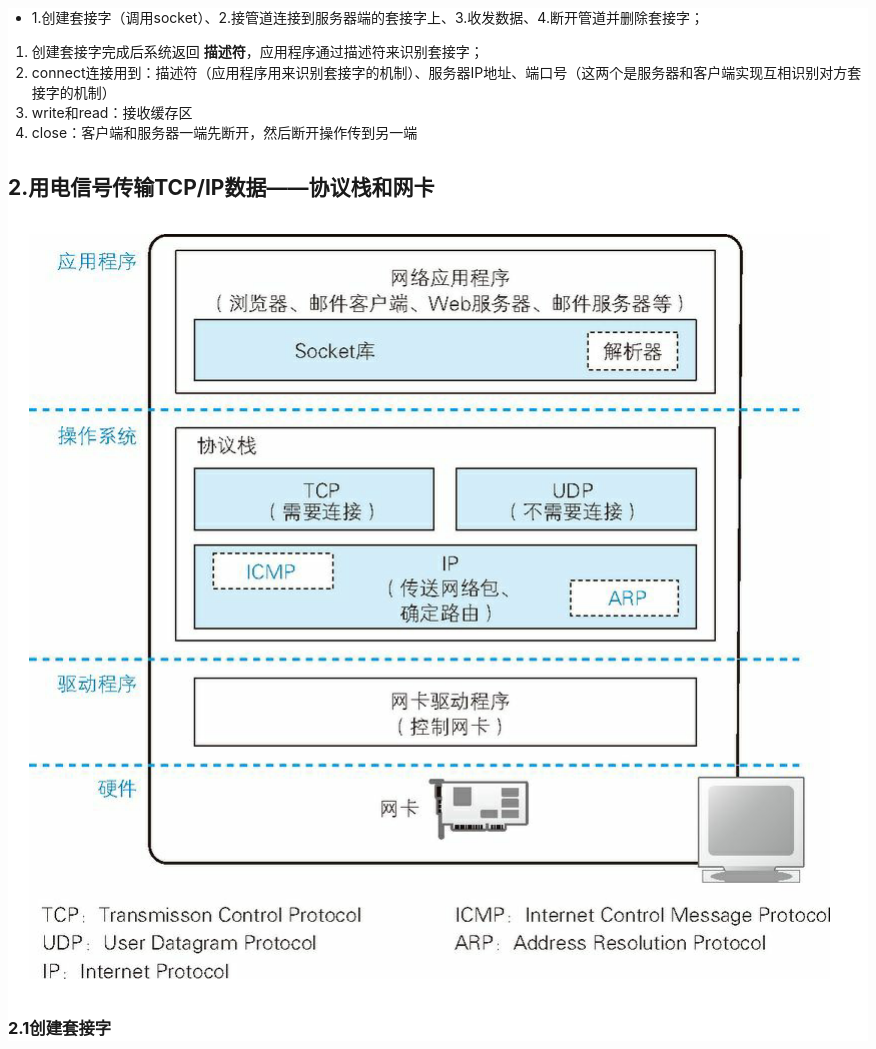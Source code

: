 * 1.创建套接字（调用socket）、2.接管道连接到服务器端的套接字上、3.收发数据、4.断开管道并删除套接字；

1. 创建套接字完成后系统返回 **描述符**，应用程序通过描述符来识别套接字；
2. connect连接用到：描述符（应用程序用来识别套接字的机制）、服务器IP地址、端口号（这两个是服务器和客户端实现互相识别对方套接字的机制）
3. write和read：接收缓存区
4. close：客户端和服务器一端先断开，然后断开操作传到另一端

## 2.用电信号传输TCP/IP数据——协议栈和网卡

![image-20220908192019506](images_typora\image-20220908192019506.png)

### 2.1创建套接字
